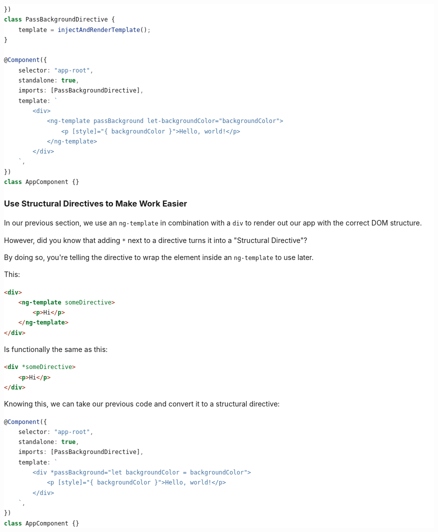 ```typescript
})
class PassBackgroundDirective {
	template = injectAndRenderTemplate();
}

@Component({
	selector: "app-root",
	standalone: true,
	imports: [PassBackgroundDirective],
	template: `
		<div>
			<ng-template passBackground let-backgroundColor="backgroundColor">
				<p [style]="{ backgroundColor }">Hello, world!</p>
			</ng-template>
		</div>
	`,
})
class AppComponent {}
```

<iframe data-frame-title="Angular Rendered Template Data - StackBlitz" src="uu-remote-code:./ffg-fundamentals-angular-rendered-template-data-110?template=node&embed=1&file=src%2Fmain.ts"></iframe>

### Use Structural Directives to Make Work Easier

In our previous section, we use an `ng-template` in combination with a `div` to render out our app with the correct DOM structure.

However, did you know that adding `*` next to a directive turns it into a "Structural Directive"?

By doing so, you're telling the directive to wrap the element inside an `ng-template` to use later.

This:

```html
<div>
	<ng-template someDirective>
		<p>Hi</p>
	</ng-template>
</div>
```

Is functionally the same as this:

```html
<div *someDirective>
	<p>Hi</p>
</div>
```

Knowing this, we can take our previous code and convert it to a structural directive:

```typescript
@Component({
	selector: "app-root",
	standalone: true,
	imports: [PassBackgroundDirective],
	template: `
		<div *passBackground="let backgroundColor = backgroundColor">
			<p [style]="{ backgroundColor }">Hello, world!</p>
		</div>
	`,
})
class AppComponent {}
```
